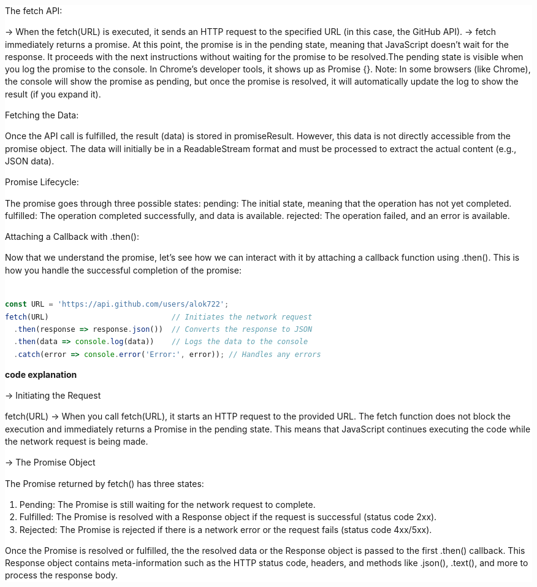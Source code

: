 The fetch API:

-> When the fetch(URL) is executed, it sends an HTTP request to the specified URL (in this case, the GitHub API).
-> fetch immediately returns a promise. At this point, the promise is in the pending state, meaning that JavaScript doesn’t wait for the response. It proceeds with the next instructions without waiting for the promise to be resolved.The pending state is visible when you log the promise to the console. In Chrome’s developer tools, it shows up as Promise {<Pending>}.
Note: In some browsers (like Chrome), the console will show the promise as pending, but once the promise is resolved, it will automatically update the log to show the result (if you expand it).

Fetching the Data:

Once the API call is fulfilled, the result (data) is stored in promiseResult. However, this data is not directly accessible from the promise object. The data will initially be in a ReadableStream format and must be processed to extract the actual content (e.g., JSON data).

Promise Lifecycle:

The promise goes through three possible states:
pending: The initial state, meaning that the operation has not yet completed.
fulfilled: The operation completed successfully, and data is available.
rejected: The operation failed, and an error is available.

Attaching a Callback with .then():

Now that we understand the promise, let’s see how we can interact with it by attaching a callback function using .then(). This is how you handle the successful completion of the promise:

```js

const URL = 'https://api.github.com/users/alok722';
fetch(URL)                            // Initiates the network request
  .then(response => response.json())  // Converts the response to JSON
  .then(data => console.log(data))    // Logs the data to the console
  .catch(error => console.error('Error:', error)); // Handles any errors

```

**code explanation**

-> Initiating the Request

fetch(URL)  -> When you call fetch(URL), it starts an HTTP request to the provided URL. The fetch function does not block the execution and immediately returns a Promise in the pending state. This means that JavaScript continues executing the code while the network request is being made.



-> The Promise Object

The Promise returned by fetch() has three states:
1. Pending: The Promise is still waiting for the network request to complete.
2. Fulfilled: The Promise is resolved with a Response object if the request is successful (status code 2xx).
3. Rejected: The Promise is rejected if there is a network error or the request fails (status code 4xx/5xx).

Once the Promise is resolved or fulfilled, the the resolved data or the Response object is passed to the first .then() callback. This Response object contains meta-information such as the HTTP status code, headers, and methods like .json(), .text(), and more to process the response body.
